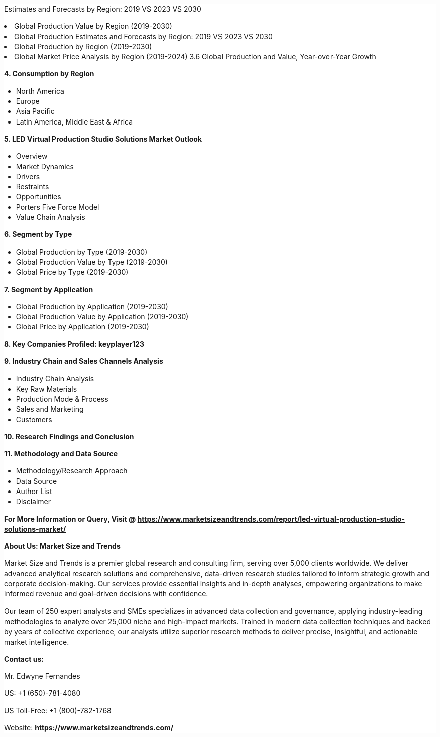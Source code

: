 Estimates and Forecasts by Region: 2019 VS 2023 VS 2030</li><li>Global Production Value by Region (2019-2030)</li><li>Global Production Estimates and Forecasts by Region: 2019 VS 2023 VS 2030</li><li>Global Production by Region (2019-2030)</li><li>Global Market Price Analysis by Region (2019-2024) 3.6 Global Production and Value, Year-over-Year Growth</li></ul><p><strong>4. Consumption by Region</strong></p><ul><li>North America</li><li>Europe</li><li>Asia Pacific</li><li>Latin America, Middle East &amp; Africa</li></ul><p><strong>5. LED Virtual Production Studio Solutions Market Outlook</strong></p><ul><li>Overview</li><li>Market Dynamics</li><li>Drivers</li><li>Restraints</li><li>Opportunities</li><li>Porters Five Force Model</li><li>Value Chain Analysis&nbsp;</li></ul><p><strong>6. Segment by Type</strong></p><ul><li>Global Production by Type (2019-2030)</li><li>Global Production Value by Type (2019-2030)</li><li>Global Price by Type (2019-2030)</li></ul><p><strong>7. Segment by Application</strong></p><ul><li>Global Production by Application (2019-2030)</li><li>Global Production Value by Application (2019-2030)</li><li>Global Price by Application (2019-2030)</li></ul><p><strong>8. Key Companies Profiled: keyplayer123</strong></p><p><strong>9. Industry Chain and Sales Channels Analysis</strong></p><ul><li>Industry Chain Analysis</li><li>Key Raw Materials</li><li>Production Mode &amp; Process</li><li>Sales and Marketing</li><li>Customers</li></ul><p><strong>10. Research Findings and Conclusion</strong></p><p><strong>11. Methodology and Data Source</strong></p><ul><li>Methodology/Research Approach</li><li>Data Source</li><li>Author List</li><li>Disclaimer</li></ul></p><p><strong>For More Information or Query, Visit @ <a href="https://www.marketsizeandtrends.com/report/led-virtual-production-studio-solutions-market/">https://www.marketsizeandtrends.com/report/led-virtual-production-studio-solutions-market/</a></strong></p><p><strong>About Us: Market Size and Trends</strong></p><p>Market Size and Trends is a premier global research and consulting firm, serving over 5,000 clients worldwide. We deliver advanced analytical research solutions and comprehensive, data-driven research studies tailored to inform strategic growth and corporate decision-making. Our services provide essential insights and in-depth analyses, empowering organizations to make informed revenue and goal-driven decisions with confidence.</p><p>Our team of 250 expert analysts and SMEs specializes in advanced data collection and governance, applying industry-leading methodologies to analyze over 25,000 niche and high-impact markets. Trained in modern data collection techniques and backed by years of collective experience, our analysts utilize superior research methods to deliver precise, insightful, and actionable market intelligence.</p><p><strong>Contact us:</strong></p><p>Mr. Edwyne Fernandes</p><p>US: +1 (650)-781-4080</p><p>US Toll-Free: +1 (800)-782-1768</p><p>Website: <strong><a href="https://www.marketsizeandtrends.com/">https://www.marketsizeandtrends.com/</a></strong></p>
